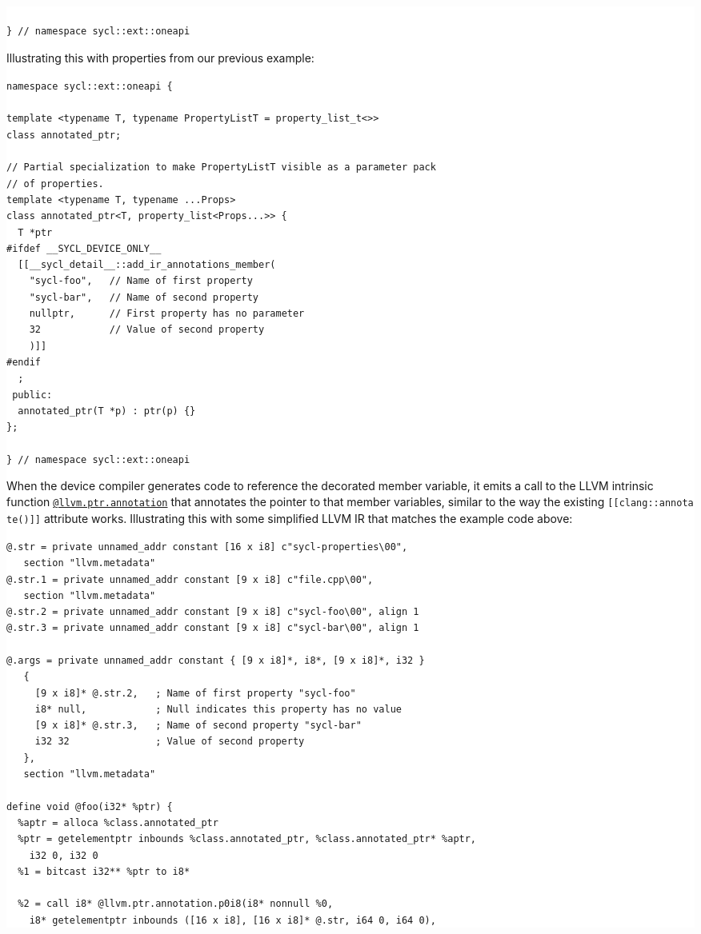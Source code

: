 ```

} // namespace sycl::ext::oneapi
```

Illustrating this with properties from our previous example:

```
namespace sycl::ext::oneapi {

template <typename T, typename PropertyListT = property_list_t<>>
class annotated_ptr;

// Partial specialization to make PropertyListT visible as a parameter pack
// of properties.
template <typename T, typename ...Props>
class annotated_ptr<T, property_list<Props...>> {
  T *ptr
#ifdef __SYCL_DEVICE_ONLY__
  [[__sycl_detail__::add_ir_annotations_member(
    "sycl-foo",   // Name of first property
    "sycl-bar",   // Name of second property
    nullptr,      // First property has no parameter
    32            // Value of second property
    )]]
#endif
  ;
 public:
  annotated_ptr(T *p) : ptr(p) {}
};

} // namespace sycl::ext::oneapi
```

When the device compiler generates code to reference the decorated member
variable, it emits a call to the LLVM intrinsic function
[`@llvm.ptr.annotation`][10] that annotates the pointer to that member
variables, similar to the way the existing `[[clang::annotate()]]` attribute
works.  Illustrating this with some simplified LLVM IR that matches the example
code above:

[10]: <https://llvm.org/docs/LangRef.html#llvm-ptr-annotation-intrinsic>

```
@.str = private unnamed_addr constant [16 x i8] c"sycl-properties\00",
   section "llvm.metadata"
@.str.1 = private unnamed_addr constant [9 x i8] c"file.cpp\00",
   section "llvm.metadata"
@.str.2 = private unnamed_addr constant [9 x i8] c"sycl-foo\00", align 1
@.str.3 = private unnamed_addr constant [9 x i8] c"sycl-bar\00", align 1

@.args = private unnamed_addr constant { [9 x i8]*, i8*, [9 x i8]*, i32 }
   {
     [9 x i8]* @.str.2,   ; Name of first property "sycl-foo"
     i8* null,            ; Null indicates this property has no value
     [9 x i8]* @.str.3,   ; Name of second property "sycl-bar"
     i32 32               ; Value of second property
   },
   section "llvm.metadata"

define void @foo(i32* %ptr) {
  %aptr = alloca %class.annotated_ptr
  %ptr = getelementptr inbounds %class.annotated_ptr, %class.annotated_ptr* %aptr,
    i32 0, i32 0
  %1 = bitcast i32** %ptr to i8*

  %2 = call i8* @llvm.ptr.annotation.p0i8(i8* nonnull %0,
    i8* getelementptr inbounds ([16 x i8], [16 x i8]* @.str, i64 0, i64 0),
```

[1]: <extensions/PropertyList/SYCL_EXT_ONEAPI_property_list.asciidoc>
[2]: <extensions/proposed/SYCL_EXT_ONEAPI_DEVICE_GLOBAL.asciidoc>
[3]: <https://llvm.org/docs/LangRef.html#global-variables>
[4]: <https://llvm.org/doxygen/classllvm_1_1GlobalVariable.html#a6cee3c634aa5de8c51e6eaa4e41898bc>
[5]: <#ir-representation-as-ir-attributes>
[6]: <extensions/supported/SYCL_EXT_ONEAPI_ACCESSOR_PROPERTIES.asciidoc>
[7]: <https://llvm.org/doxygen/classllvm_1_1Function.html#a092beb46ecce99e6b39628ee92ccd95a>
[8]: <extensions/proposed/SYCL_EXT_ONEAPI_PROPERTIES.asciidoc>
[9]: <https://llvm.org/doxygen/classllvm_1_1Function.html#ae7b919df259dce5480774e656791c079>
[11]: <https://github.com/KhronosGroup/SPIRV-LLVM-Translator>
[12]: <https://github.com/KhronosGroup/SPIRV-LLVM-Translator/blob/master/docs/SPIRVRepresentationInLLVM.rst>